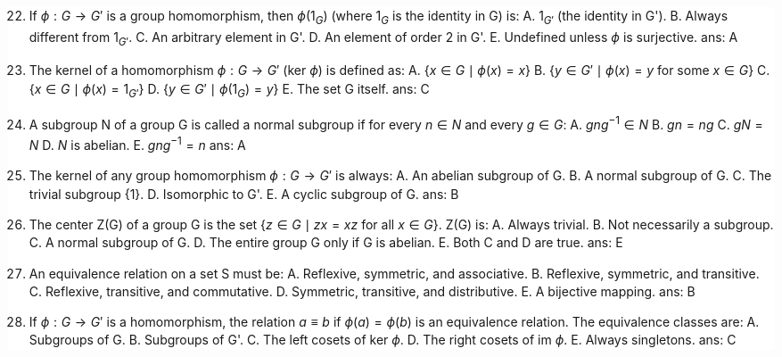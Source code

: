 22. If $\phi: G \to G'$ is a group homomorphism, then $\phi(1_G)$ (where $1_G$ is the identity in G) is:
    A.  $1_{G'}$ (the identity in G').
    B.  Always different from $1_{G'}$.
    C.  An arbitrary element in G'.
    D.  An element of order 2 in G'.
    E.  Undefined unless $\phi$ is surjective.
    ans: A

23. The kernel of a homomorphism $\phi: G \to G'$ (ker $\phi$) is defined as:
    A.  $\{x \in G \mid \phi(x) = x\}$
    B.  $\{y \in G' \mid \phi(x) = y \text{ for some } x \in G\}$
    C.  $\{x \in G \mid \phi(x) = 1_{G'}\}$
    D.  $\{y \in G' \mid \phi(1_G) = y\}$
    E.  The set G itself.
    ans: C

24. A subgroup N of a group G is called a normal subgroup if for every $n \in N$ and every $g \in G$:
    A.  $gng^{-1} \in N$
    B.  $gn = ng$
    C.  $gN = N$
    D.  $N$ is abelian.
    E.  $gng^{-1} = n$
    ans: A

25. The kernel of any group homomorphism $\phi: G \to G'$ is always:
    A.  An abelian subgroup of G.
    B.  A normal subgroup of G.
    C.  The trivial subgroup {1}.
    D.  Isomorphic to G'.
    E.  A cyclic subgroup of G.
    ans: B

26. The center Z(G) of a group G is the set $\{z \in G \mid zx = xz \text{ for all } x \in G\}$. Z(G) is:
    A.  Always trivial.
    B.  Not necessarily a subgroup.
    C.  A normal subgroup of G.
    D.  The entire group G only if G is abelian.
    E.  Both C and D are true.
    ans: E

27. An equivalence relation on a set S must be:
    A.  Reflexive, symmetric, and associative.
    B.  Reflexive, symmetric, and transitive.
    C.  Reflexive, transitive, and commutative.
    D.  Symmetric, transitive, and distributive.
    E.  A bijective mapping.
    ans: B

28. If $\phi: G \to G'$ is a homomorphism, the relation $a \equiv b$ if $\phi(a) = \phi(b)$ is an equivalence relation. The equivalence classes are:
    A.  Subgroups of G.
    B.  Subgroups of G'.
    C.  The left cosets of ker $\phi$.
    D.  The right cosets of im $\phi$.
    E.  Always singletons.
    ans: C
